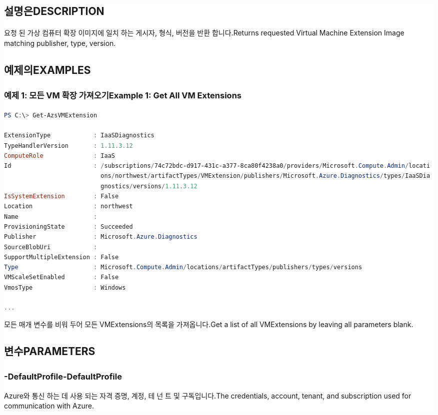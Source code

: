 ## <span data-ttu-id="62d78-108">설명은</span><span class="sxs-lookup"><span data-stu-id="62d78-108">DESCRIPTION</span></span>
<span data-ttu-id="62d78-109">요청 된 가상 컴퓨터 확장 이미지에 일치 하는 게시자, 형식, 버전을 반환 합니다.</span><span class="sxs-lookup"><span data-stu-id="62d78-109">Returns requested Virtual Machine Extension Image matching publisher, type, version.</span></span>

## <span data-ttu-id="62d78-110">예제의</span><span class="sxs-lookup"><span data-stu-id="62d78-110">EXAMPLES</span></span>

### <span data-ttu-id="62d78-111">예제 1: 모든 VM 확장 가져오기</span><span class="sxs-lookup"><span data-stu-id="62d78-111">Example 1:  Get All VM Extensions</span></span>
```powershell
PS C:\> Get-AzsVMExtension

ExtensionType            : IaaSDiagnostics
TypeHandlerVersion       : 1.11.3.12
ComputeRole              : IaaS
Id                       : /subscriptions/74c72bdc-d917-431c-a377-8ca80f4238a0/providers/Microsoft.Compute.Admin/locati
                           ons/northwest/artifactTypes/VMExtension/publishers/Microsoft.Azure.Diagnostics/types/IaaSDia
                           gnostics/versions/1.11.3.12
IsSystemExtension        : False
Location                 : northwest
Name                     :
ProvisioningState        : Succeeded
Publisher                : Microsoft.Azure.Diagnostics
SourceBlobUri            :
SupportMultipleExtension : False
Type                     : Microsoft.Compute.Admin/locations/artifactTypes/publishers/types/versions
VMScaleSetEnabled        : False
VmosType                 : Windows

...
```

<span data-ttu-id="62d78-112">모든 매개 변수를 비워 두어 모든 VMExtensions의 목록을 가져옵니다.</span><span class="sxs-lookup"><span data-stu-id="62d78-112">Get a list of all VMExtensions by leaving all parameters blank.</span></span>

## <span data-ttu-id="62d78-113">변수</span><span class="sxs-lookup"><span data-stu-id="62d78-113">PARAMETERS</span></span>

### <span data-ttu-id="62d78-114">-DefaultProfile</span><span class="sxs-lookup"><span data-stu-id="62d78-114">-DefaultProfile</span></span>
<span data-ttu-id="62d78-115">Azure와 통신 하는 데 사용 되는 자격 증명, 계정, 테 넌 트 및 구독입니다.</span><span class="sxs-lookup"><span data-stu-id="62d78-115">The credentials, account, tenant, and subscription used for communication with Azure.</span></span>
